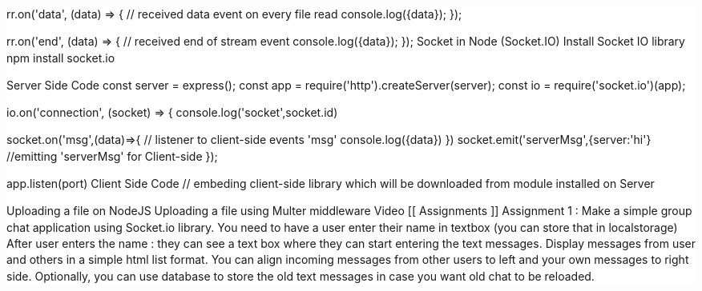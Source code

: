 rr.on('data', (data) => { // received data event on every file read
 console.log({data});
});

rr.on('end', (data) => {  // received end of stream event
 console.log({data});
});
Socket in Node (Socket.IO)
Install Socket IO library
npm install socket.io

Server Side Code
const  server  =  express();
const  app  =  require('http').createServer(server);
const  io  =  require('socket.io')(app);

io.on('connection', (socket) => {
console.log('socket',socket.id)

socket.on('msg',(data)=>{ // listener to client-side events 'msg'
console.log({data})
})
socket.emit('serverMsg',{server:'hi'} //emitting 'serverMsg' for Client-side
});

app.listen(port)
Client Side Code
// embeding client-side library which will be downloaded from module installed on Server
<script  src="/socket.io/socket.io.js"></script>

<script>
const  socket  =  io();
console.log('socket',socket.id)

socket.emit('msg',{player:'one'}) // emitting 'msg' to server-side

socket.on('serverMsg',(data)=>{  // listener to server-side events 'serverMsg'
   console.log({data});
})

</script>
Uploading a file on NodeJS
Uploading a file using Multer middleware Video
[[ Assignments ]]
Assignment 1 :
Make a simple group chat application using Socket.io library.
You need to have a user enter their name in textbox (you can store that in localstorage)
After user enters the name : they can see a text box where they can start entering the text messages.
Display messages from user and others in a simple html list format.
You can align incoming messages from other users to left and your own messages to right side.
Optionally, you can use database to store the old text messages in case you want old chat to be reloaded.